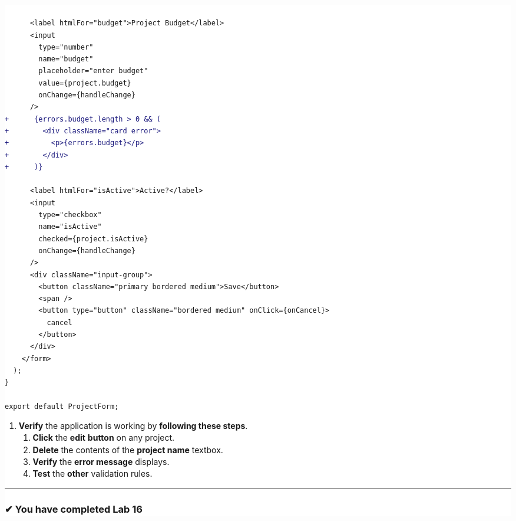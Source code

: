    ```diff

         <label htmlFor="budget">Project Budget</label>
         <input
           type="number"
           name="budget"
           placeholder="enter budget"
           value={project.budget}
           onChange={handleChange}
         />
   +      {errors.budget.length > 0 && (
   +        <div className="card error">
   +          <p>{errors.budget}</p>
   +        </div>
   +      )}

         <label htmlFor="isActive">Active?</label>
         <input
           type="checkbox"
           name="isActive"
           checked={project.isActive}
           onChange={handleChange}
         />
         <div className="input-group">
           <button className="primary bordered medium">Save</button>
           <span />
           <button type="button" className="bordered medium" onClick={onCancel}>
             cancel
           </button>
         </div>
       </form>
     );
   }

   export default ProjectForm;
   ```

1. **Verify** the application is working by **following these steps**.
   1. **Click** the **edit** **button** on any project.
   2. **Delete** the contents of the **project name** textbox.
   3. **Verify** the **error message** displays.
   4. **Test** the **other** validation rules.

---

### &#10004; You have completed Lab 16
